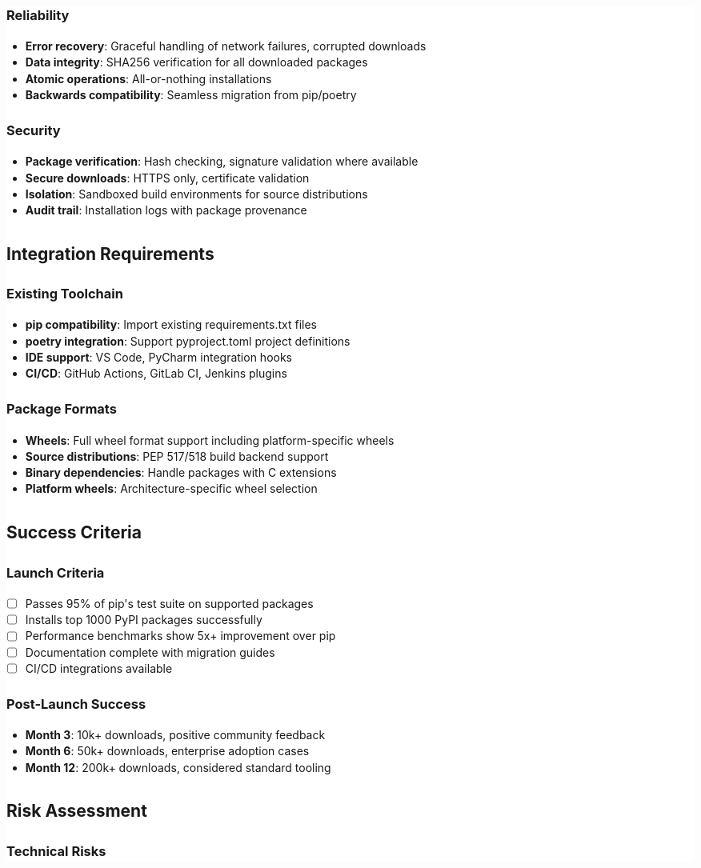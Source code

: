 ### Reliability

- **Error recovery**: Graceful handling of network failures, corrupted downloads
- **Data integrity**: SHA256 verification for all downloaded packages
- **Atomic operations**: All-or-nothing installations
- **Backwards compatibility**: Seamless migration from pip/poetry

### Security

- **Package verification**: Hash checking, signature validation where available
- **Secure downloads**: HTTPS only, certificate validation
- **Isolation**: Sandboxed build environments for source distributions
- **Audit trail**: Installation logs with package provenance

## Integration Requirements

### Existing Toolchain

- **pip compatibility**: Import existing requirements.txt files
- **poetry integration**: Support pyproject.toml project definitions
- **IDE support**: VS Code, PyCharm integration hooks
- **CI/CD**: GitHub Actions, GitLab CI, Jenkins plugins

### Package Formats

- **Wheels**: Full wheel format support including platform-specific wheels
- **Source distributions**: PEP 517/518 build backend support
- **Binary dependencies**: Handle packages with C extensions
- **Platform wheels**: Architecture-specific wheel selection

## Success Criteria

### Launch Criteria

- [ ]  Passes 95% of pip's test suite on supported packages
- [ ]  Installs top 1000 PyPI packages successfully
- [ ]  Performance benchmarks show 5x+ improvement over pip
- [ ]  Documentation complete with migration guides
- [ ]  CI/CD integrations available

### Post-Launch Success

- **Month 3**: 10k+ downloads, positive community feedback
- **Month 6**: 50k+ downloads, enterprise adoption cases
- **Month 12**: 200k+ downloads, considered standard tooling

## Risk Assessment

### Technical Risks
